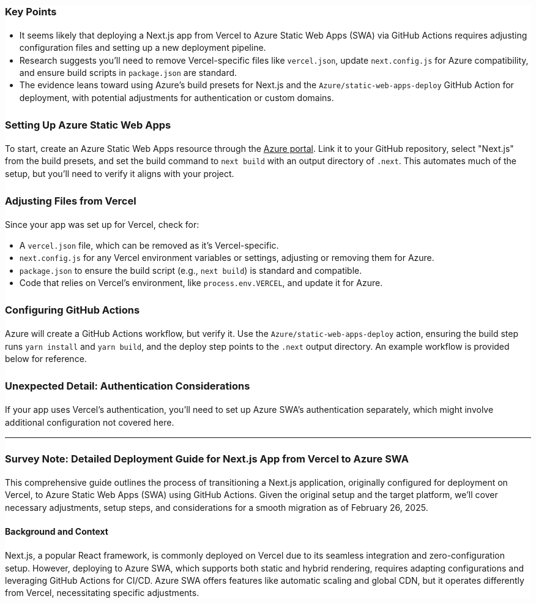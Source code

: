 ### Key Points

- It seems likely that deploying a Next.js app from Vercel to Azure Static Web Apps (SWA) via GitHub Actions requires adjusting configuration files and setting up a new deployment pipeline.  
- Research suggests you’ll need to remove Vercel-specific files like `vercel.json`, update `next.config.js` for Azure compatibility, and ensure build scripts in `package.json` are standard.  
- The evidence leans toward using Azure’s build presets for Next.js and the `Azure/static-web-apps-deploy` GitHub Action for deployment, with potential adjustments for authentication or custom domains.

### Setting Up Azure Static Web Apps

To start, create an Azure Static Web Apps resource through the [Azure portal](https://portal.azure.com). Link it to your GitHub repository, select "Next.js" from the build presets, and set the build command to `next build` with an output directory of `.next`. This automates much of the setup, but you’ll need to verify it aligns with your project.

### Adjusting Files from Vercel

Since your app was set up for Vercel, check for:

- A `vercel.json` file, which can be removed as it’s Vercel-specific.  
- `next.config.js` for any Vercel environment variables or settings, adjusting or removing them for Azure.  
- `package.json` to ensure the build script (e.g., `next build`) is standard and compatible.  
- Code that relies on Vercel’s environment, like `process.env.VERCEL`, and update it for Azure.

### Configuring GitHub Actions

Azure will create a GitHub Actions workflow, but verify it. Use the `Azure/static-web-apps-deploy` action, ensuring the build step runs `yarn install` and `yarn build`, and the deploy step points to the `.next` output directory. An example workflow is provided below for reference.

### Unexpected Detail: Authentication Considerations

If your app uses Vercel’s authentication, you’ll need to set up Azure SWA’s authentication separately, which might involve additional configuration not covered here.

---

### Survey Note: Detailed Deployment Guide for Next.js App from Vercel to Azure SWA

This comprehensive guide outlines the process of transitioning a Next.js application, originally configured for deployment on Vercel, to Azure Static Web Apps (SWA) using GitHub Actions. Given the original setup and the target platform, we’ll cover necessary adjustments, setup steps, and considerations for a smooth migration as of February 26, 2025\.

#### Background and Context

Next.js, a popular React framework, is commonly deployed on Vercel due to its seamless integration and zero-configuration setup. However, deploying to Azure SWA, which supports both static and hybrid rendering, requires adapting configurations and leveraging GitHub Actions for CI/CD. Azure SWA offers features like automatic scaling and global CDN, but it operates differently from Vercel, necessitating specific adjustments.
